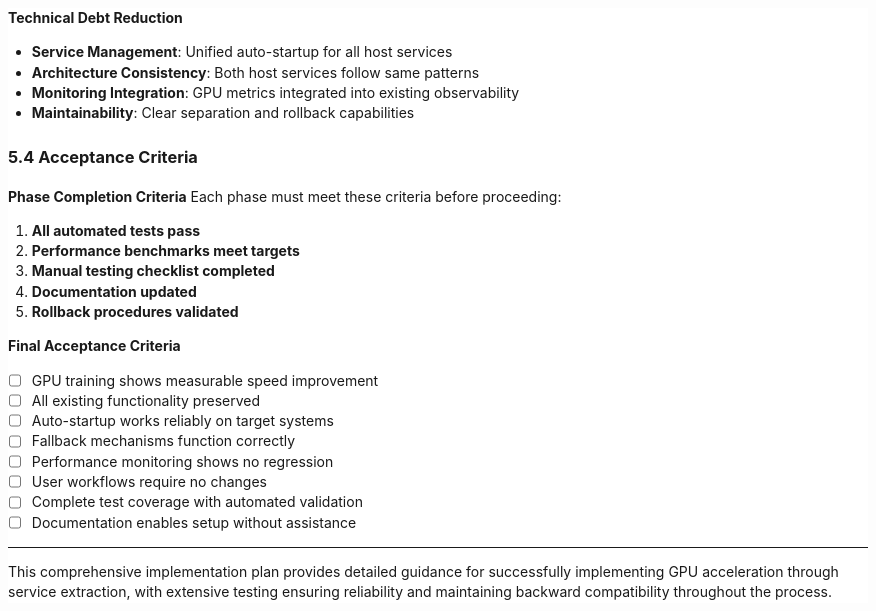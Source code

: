 **Technical Debt Reduction**
- **Service Management**: Unified auto-startup for all host services
- **Architecture Consistency**: Both host services follow same patterns
- **Monitoring Integration**: GPU metrics integrated into existing observability
- **Maintainability**: Clear separation and rollback capabilities

### 5.4 Acceptance Criteria

**Phase Completion Criteria**
Each phase must meet these criteria before proceeding:

1. **All automated tests pass**
2. **Performance benchmarks meet targets**
3. **Manual testing checklist completed**
4. **Documentation updated**
5. **Rollback procedures validated**

**Final Acceptance Criteria**
- [ ] GPU training shows measurable speed improvement
- [ ] All existing functionality preserved
- [ ] Auto-startup works reliably on target systems
- [ ] Fallback mechanisms function correctly
- [ ] Performance monitoring shows no regression
- [ ] User workflows require no changes
- [ ] Complete test coverage with automated validation
- [ ] Documentation enables setup without assistance

---

This comprehensive implementation plan provides detailed guidance for successfully implementing GPU acceleration through service extraction, with extensive testing ensuring reliability and maintaining backward compatibility throughout the process.